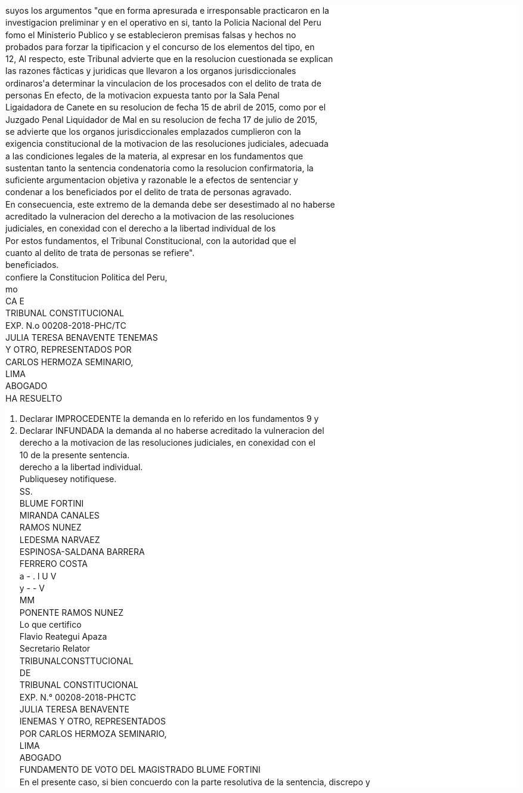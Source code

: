 suyos los argumentos "que en forma apresurada e irresponsable practicaron en la  
investigacion preliminar y en el operativo en si, tanto la Policia Nacional del Peru  
fomo el Ministerio Publico y se establecieron premisas falsas y hechos no  
probados para forzar la tipificacion y el concurso de los elementos del tipo, en  
12, Al respecto, este Tribunal advierte que en la resolucion cuestionada se explican  
las razones fâcticas y juridicas que llevaron a los organos jurisdiccionales  
ordinaros'a determinar la vinculacion de los procesados con el delito de trata de  
personas En efecto, de la motivacion expuesta tanto por la Sala Penal  
Ligaidadora de Canete en su resolucion de fecha 15 de abril de 2015, como por el  
Juzgado Penal Liquidador de Mal en su resolucion de fecha 17 de julio de 2015,  
se advierte que los organos jurisdiccionales emplazados cumplieron con la  
exigencia constitucional de la motivacion de las resoluciones judiciales, adecuada  
a las condiciones legales de la materia, al expresar en los fundamentos que  
sustentan tanto la sentencia condenatoria como la resolucion confirmatoria, la  
suficiente argumentacion objetiva y razonable le a efectos de sentenciar y  
condenar a los beneficiados por el delito de trata de personas agravado.  
En consecuencia, este extremo de la demanda debe ser desestimado al no haberse  
acreditado la vulneracion del derecho a la motivacion de las resoluciones  
judiciales, en conexidad con el derecho a la libertad individual de los  
Por estos fundamentos, el Tribunal Constitucional, con la autoridad que el  
cuanto al delito de trata de personas se refiere".  
beneficiados.  
confiere la Constitucion Politica del Peru,  
mo  
CA E  
TRIBUNAL CONSTITUCIONAL  
EXP. N.o 00208-2018-PHC/TC  
JULIA TERESA BENAVENTE TENEMAS  
Y OTRO, REPRESENTADOS POR  
CARLOS HERMOZA SEMINARIO,  
LIMA  
ABOGADO  
HA RESUELTO  
1. Declarar IMPROCEDENTE la demanda en lo referido en los fundamentos 9 y  
2. Declarar INFUNDADA la demanda al no haberse acreditado la vulneracion del  
derecho a la motivacion de las resoluciones judiciales, en conexidad con el  
10 de la presente sentencia.  
derecho a la libertad individual.  
Publiquesey notifiquese.  
SS.  
BLUME FORTINI  
MIRANDA CANALES  
RAMOS NUNEZ  
LEDESMA NARVAEZ  
ESPINOSA-SALDANA BARRERA  
FERRERO COSTA  
a - . l U V  
y - - V  
MM  
PONENTE RAMOS NUNEZ  
Lo que certifico  
Flavio Reategui Apaza  
Secretario Relator  
TRIBUNALCONSTTUCIONAL  
DE  
TRIBUNAL CONSTITUCIONAL  
EXP. N.° 00208-2018-PHCTC  
JULIA TERESA BENAVENTE  
IENEMAS Y OTRO, REPRESENTADOS  
POR CARLOS HERMOZA SEMINARIO,  
LIMA  
ABOGADO  
FUNDAMENTO DE VOTO DEL MAGISTRADO BLUME FORTINI  
En el presente caso, si bien concuerdo con la parte resolutiva de la sentencia, discrepo y  